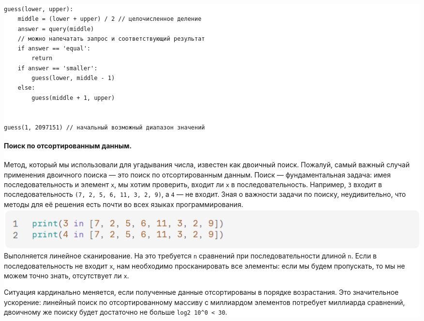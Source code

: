 ```
guess(lower, upper):
    middle = (lower + upper) / 2 // целочисленное деление
    answer = query(middle)
    // можно напечатать запрос и соответствующий результат
    if answer == 'equal':
        return
    if answer == 'smaller':
        guess(lower, middle - 1)
    else:
        guess(middle + 1, upper)


guess(1, 2097151) // начальный возможный диапазон значений
```

#### Поиск по отсортированным данным.
Метод, который мы использовали для угадывания числа, известен как двоичный поиск. Пожалуй, самый важный случай применения
двоичного поиска — это поиск по отсортированным данным. Поиск — фундаментальная задача: имея последовательность и элемент
`x`, мы хотим проверить, входит ли `x` в последовательность. Например, `3` входит в последовательность `(7, 2, 5, 6, 11, 3, 2, 9)`,
а `4` — не входит. Зная о важности задачи по поиску, неудивительно, что методы для её решения есть почти во всех языках 
программирования.
<br>![img.png](content%2Fimg.png)<br>
Выполняется линейное сканирование. На это требуется `n` сравнений при последовательности длиной `n`. Если в последовательность
не входит `x`, нам необходимо просканировать все элементы: если мы будем пропускать, то мы не можем точно знать, отсутствует 
ли `x`.

Ситуация кардинально меняется, если полученные данные отсортированы в порядке возрастания.
Это значительное ускорение: линейный поиск по отсортированному массиву с миллиардом элементов потребует миллиарда сравнений,
двоичному же поиску будет достаточно не больше `log2 10^0 < 30`.